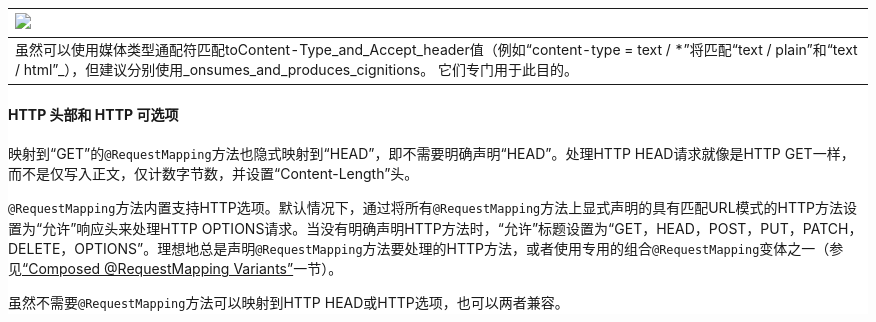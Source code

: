 | ![](https://docs.spring.io/spring/docs/5.0.0.M5/spring-framework-reference/html/images/tip.png) |
| :--- |
| 虽然可以使用媒体类型通配符匹配toContent-Type\_and\_Accept\_header值（例如“content-type = text / \*”将匹配“text / plain”和“text / html”\_），但建议分别使用\_onsumes\_and\_produces\_cignitions。 它们专门用于此目的。 |

#### HTTP 头部和 HTTP 可选项

映射到“GET”的`@RequestMapping`方法也隐式映射到“HEAD”，即不需要明确声明“HEAD”。处理HTTP HEAD请求就像是HTTP GET一样，而不是仅写入正文，仅计数字节数，并设置“Content-Length”头。

`@RequestMapping`方法内置支持HTTP选项。默认情况下，通过将所有`@RequestMapping`方法上显式声明的具有匹配URL模式的HTTP方法设置为“允许”响应头来处理HTTP OPTIONS请求。当没有明确声明HTTP方法时，“允许”标题设置为“GET，HEAD，POST，PUT，PATCH，DELETE，OPTIONS”。理想地总是声明`@RequestMapping`方法要处理的HTTP方法，或者使用专用的组合`@RequestMapping`变体之一（参见[“Composed @RequestMapping Variants”](http://docs.spring.io/spring/docs/5.0.0.M5/spring-framework-reference/html/mvc.html#mvc-ann-requestmapping-composed)一节）。

虽然不需要`@RequestMapping`方法可以映射到HTTP HEAD或HTTP选项，也可以两者兼容。

